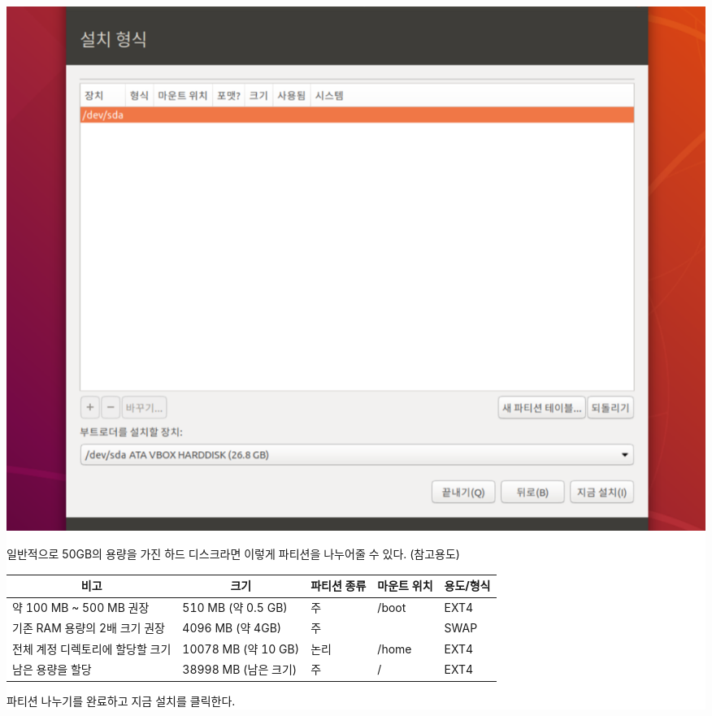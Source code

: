 ![mac-버추얼박스-virtualbox-에-우분투-ubuntu-설치하기-image-31](images/mac-버추얼박스-virtualbox-에-우분투-ubuntu-설치하기-image-31.png)

일반적으로 50GB의 용량을 가진 하드 디스크라면 이렇게 파티션을 나누어줄 수 있다. (참고용도)

| 비고                             | 크기                 | 파티션 종류 | 마운트 위치 | 용도/형식 |
| -------------------------------- | -------------------- | ----------- | ----------- | --------- |
| 약 100 MB ~ 500 MB 권장          | 510 MB (약 0.5 GB)   | 주          | /boot       | EXT4      |
| 기존 RAM 용량의 2배 크기 권장    | 4096 MB (약 4GB)     | 주          |             | SWAP      |
| 전체 계정 디렉토리에 할당할 크기 | 10078 MB (약 10 GB)  | 논리        | /home       | EXT4      |
| 남은 용량을 할당                 | 38998 MB (남은 크기) | 주          | /           | EXT4      |

파티션 나누기를 완료하고 지금 설치를 클릭한다.
